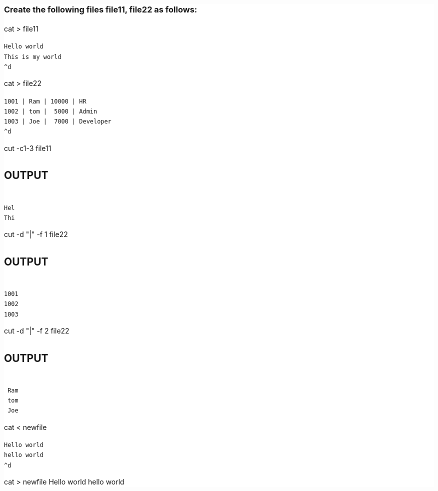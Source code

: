 ### Create the following files file11, file22 as follows:

cat > file11
```
Hello world
This is my world
^d
```
cat > file22
```
1001 | Ram | 10000 | HR
1002 | tom |  5000 | Admin
1003 | Joe |  7000 | Developer
^d
```


cut -c1-3 file11
## OUTPUT
```

Hel
Thi
```



cut -d "|" -f 1 file22
## OUTPUT
```

1001 
1002 
1003 
```


cut -d "|" -f 2 file22
## OUTPUT
```

 Ram 
 tom 
 Joe 
```

cat < newfile 
```
Hello world
hello world
^d
````
cat > newfile 
Hello world
hello world
 